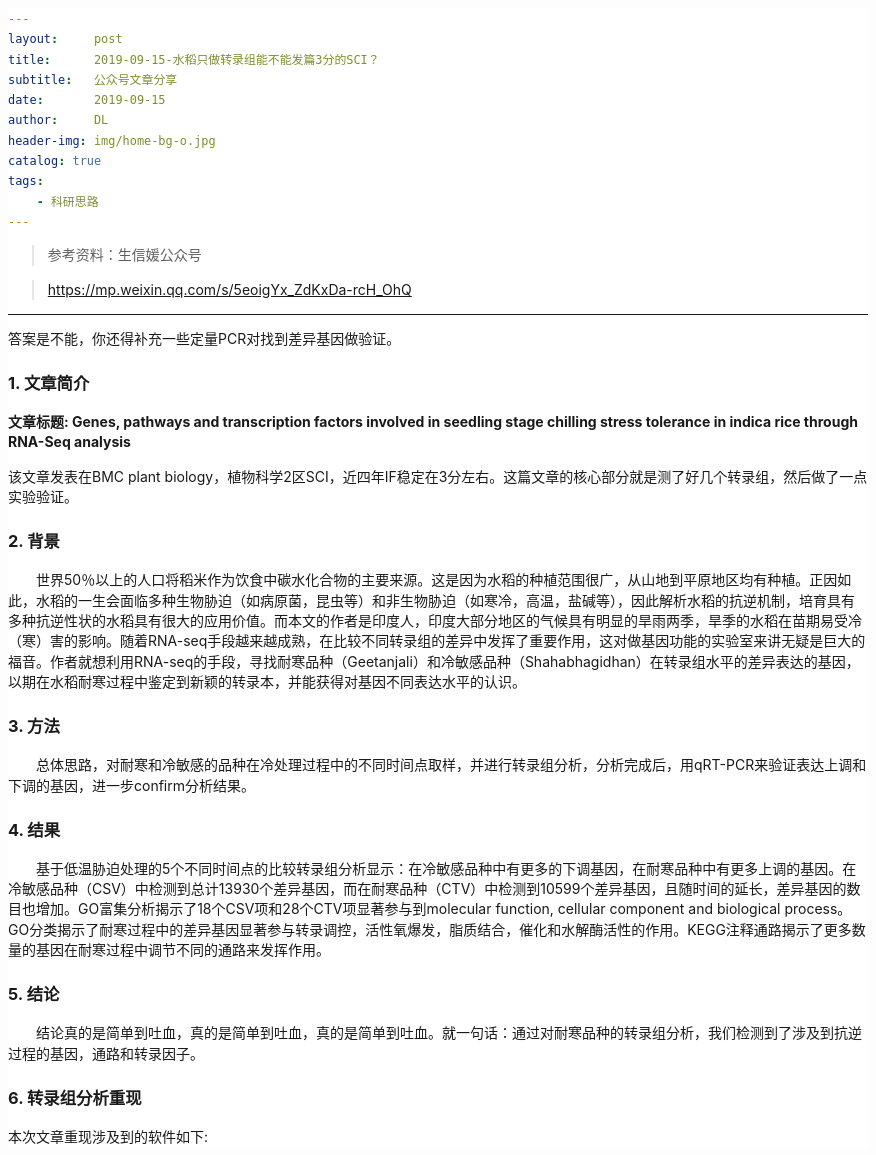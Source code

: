 ```yaml
---
layout:     post
title:      2019-09-15-水稻只做转录组能不能发篇3分的SCI？
subtitle:   公众号文章分享
date:       2019-09-15
author:     DL
header-img: img/home-bg-o.jpg
catalog: true
tags:
    - 科研思路
---
```


> 参考资料：生信媛公众号

> https://mp.weixin.qq.com/s/5eoigYx_ZdKxDa-rcH_OhQ

---


答案是不能，你还得补充一些定量PCR对找到差异基因做验证。

### 1. 文章简介

**文章标题: Genes, pathways and transcription factors involved in seedling stage chilling stress tolerance in indica rice through RNA-Seq analysis**

该文章发表在BMC plant biology，植物科学2区SCI，近四年IF稳定在3分左右。这篇文章的核心部分就是测了好几个转录组，然后做了一点实验验证。

### 2. 背景

&emsp;&emsp;世界50％以上的人口将稻米作为饮食中碳水化合物的主要来源。这是因为水稻的种植范围很广，从山地到平原地区均有种植。正因如此，水稻的一生会面临多种生物胁迫（如病原菌，昆虫等）和非生物胁迫（如寒冷，高温，盐碱等），因此解析水稻的抗逆机制，培育具有多种抗逆性状的水稻具有很大的应用价值。而本文的作者是印度人，印度大部分地区的气候具有明显的旱雨两季，旱季的水稻在苗期易受冷（寒）害的影响。随着RNA-seq手段越来越成熟，在比较不同转录组的差异中发挥了重要作用，这对做基因功能的实验室来讲无疑是巨大的福音。作者就想利用RNA-seq的手段，寻找耐寒品种（Geetanjali）和冷敏感品种（Shahabhagidhan）在转录组水平的差异表达的基因，以期在水稻耐寒过程中鉴定到新颖的转录本，并能获得对基因不同表达水平的认识。

### 3. 方法

&emsp;&emsp;总体思路，对耐寒和冷敏感的品种在冷处理过程中的不同时间点取样，并进行转录组分析，分析完成后，用qRT-PCR来验证表达上调和下调的基因，进一步confirm分析结果。

### 4. 结果

&emsp;&emsp;基于低温胁迫处理的5个不同时间点的比较转录组分析显示：在冷敏感品种中有更多的下调基因，在耐寒品种中有更多上调的基因。在冷敏感品种（CSV）中检测到总计13930个差异基因，而在耐寒品种（CTV）中检测到10599个差异基因，且随时间的延长，差异基因的数目也增加。GO富集分析揭示了18个CSV项和28个CTV项显著参与到molecular function, cellular component and biological process。GO分类揭示了耐寒过程中的差异基因显著参与转录调控，活性氧爆发，脂质结合，催化和水解酶活性的作用。KEGG注释通路揭示了更多数量的基因在耐寒过程中调节不同的通路来发挥作用。

### 5. 结论

&emsp;&emsp;结论真的是简单到吐血，真的是简单到吐血，真的是简单到吐血。就一句话：通过对耐寒品种的转录组分析，我们检测到了涉及到抗逆过程的基因，通路和转录因子。

### 6. 转录组分析重现

本次文章重现涉及到的软件如下:

